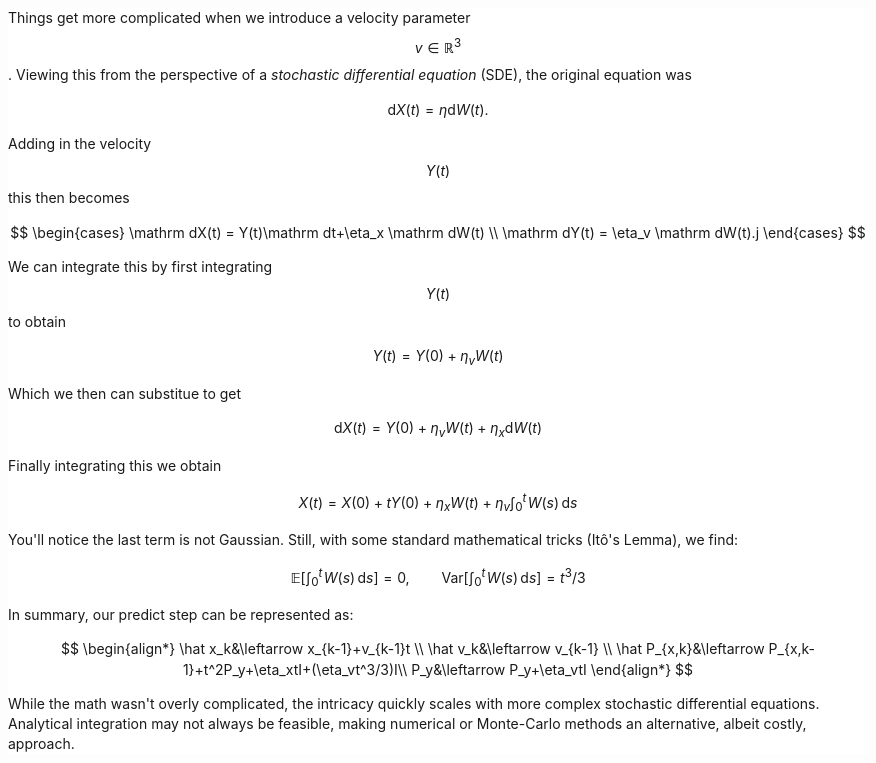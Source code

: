 Things get more complicated when we introduce a velocity parameter $$v\in \mathbb R^3$$. Viewing this from the perspective of a _stochastic differential equation_ (SDE), the original equation was

$$
    \mathrm dX(t) = \eta \mathrm dW(t).
$$

Adding in the velocity $$Y(t)$$ this then becomes

$$
\begin{cases}
    \mathrm dX(t) = Y(t)\mathrm dt+\eta_x \mathrm dW(t) \\
    \mathrm dY(t) = \eta_v \mathrm dW(t).j
\end{cases}
$$

We can integrate this by first integrating $$Y(t)$$ to obtain

$$
Y(t) = Y(0)+\eta_v W(t)
$$

Which we then can substitue to get

$$
  \mathrm dX(t) = Y(0)+\eta_vW(t)+\eta_x\mathrm dW(t)
$$

Finally integrating this we obtain

$$
  X(t) = X(0)+tY(0)+\eta_xW(t)+\eta_v\int_0^t\!W(s)\,\mathrm ds
$$

You'll notice the last term is not Gaussian. Still, with some standard mathematical tricks (Itô's Lemma), we find:

$$
  \mathbb E\left[\int_0^t\!W(s)\,\mathrm ds\right] = 0,\qquad\mathrm{Var}\left[\int_0^t\!W(s)\,\mathrm ds\right]=t^3/3
$$

In summary, our predict step can be represented as:

$$
\begin{align*}
  \hat x_k&\leftarrow x_{k-1}+v_{k-1}t \\
  \hat v_k&\leftarrow v_{k-1} \\
  \hat P_{x,k}&\leftarrow P_{x,k-1}+t^2P_y+\eta_xtI+(\eta_vt^3/3)I\\
  P_y&\leftarrow P_y+\eta_vtI
\end{align*}
$$

While the math wasn't overly complicated, the intricacy quickly scales with more complex stochastic differential equations. Analytical integration may not always be feasible, making numerical or Monte-Carlo methods an alternative, albeit costly, approach.

